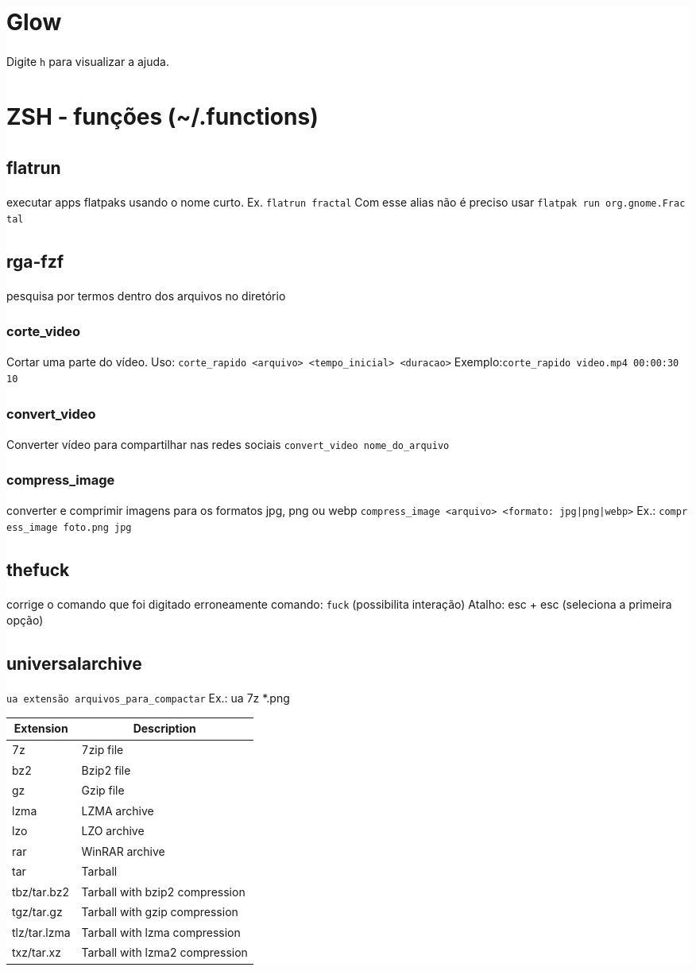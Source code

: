 # Glow

Digite `h` para visualizar a ajuda.

# ZSH - funções (~/.functions)

## flatrun

executar apps flatpaks usando o nome curto. Ex. `flatrun fractal` Com esse alias
não é preciso usar `flatpak run org.gnome.Fractal`

## rga-fzf

pesquisa por termos dentro dos arquivos no diretório

### corte_video

Cortar uma parte do vídeo. Uso:
`corte_rapido <arquivo> <tempo_inicial> <duracao>`
Exemplo:`corte_rapido video.mp4 00:00:30 10`

### convert_video

Converter vídeo para compartilhar nas redes sociais
`convert_video nome_do_arquivo`

### compress_image

converter e comprimir imagens para os formatos jpg, png ou webp
`compress_image <arquivo> <formato: jpg|png|webp>` Ex.:
`compress_image foto.png jpg`

## thefuck

corrige o comando que foi digitado erroneamente comando: `fuck` (possibilita
interação) Atalho: esc + esc (seleciona a primeira opção)

## universalarchive

`ua extensão arquivos_para_compactar` Ex.: ua 7z *.png

| Extension    | Description                    |
| ------------ | ------------------------------ |
| 7z           | 7zip file                      |
| bz2          | Bzip2 file                     |
| gz           | Gzip file                      |
| lzma         | LZMA archive                   |
| lzo          | LZO archive                    |
| rar          | WinRAR archive                 |
| tar          | Tarball                        |
| tbz/tar.bz2  | Tarball with bzip2 compression |
| tgz/tar.gz   | Tarball with gzip compression  |
| tlz/tar.lzma | Tarball with lzma compression  |
| txz/tar.xz   | Tarball with lzma2 compression |